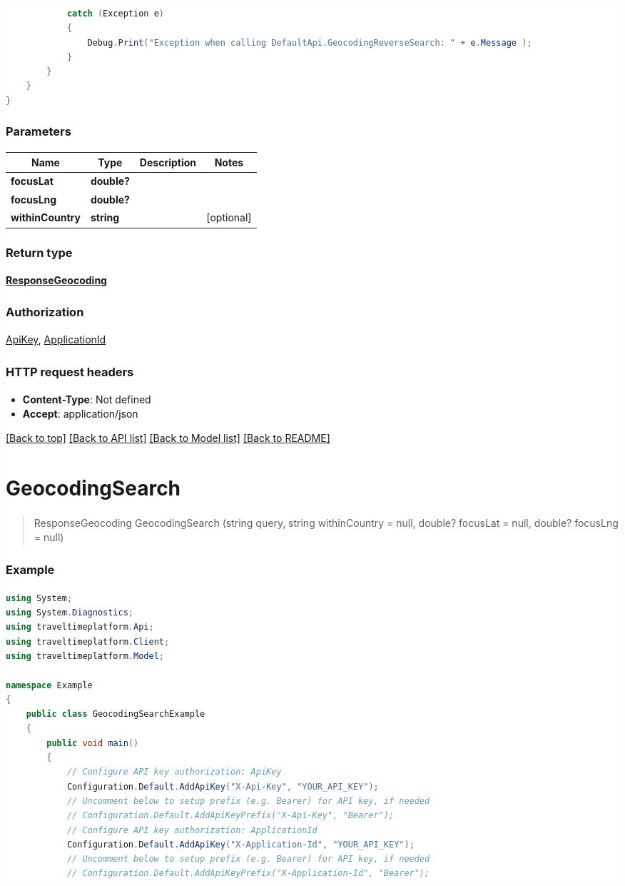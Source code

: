 ```csharp
            catch (Exception e)
            {
                Debug.Print("Exception when calling DefaultApi.GeocodingReverseSearch: " + e.Message );
            }
        }
    }
}
```

### Parameters

Name | Type | Description  | Notes
------------- | ------------- | ------------- | -------------
 **focusLat** | **double?**|  | 
 **focusLng** | **double?**|  | 
 **withinCountry** | **string**|  | [optional] 

### Return type

[**ResponseGeocoding**](ResponseGeocoding.md)

### Authorization

[ApiKey](../README.md#ApiKey), [ApplicationId](../README.md#ApplicationId)

### HTTP request headers

 - **Content-Type**: Not defined
 - **Accept**: application/json

[[Back to top]](#) [[Back to API list]](../README.md#documentation-for-api-endpoints) [[Back to Model list]](../README.md#documentation-for-models) [[Back to README]](../README.md)

<a name="geocodingsearch"></a>
# **GeocodingSearch**
> ResponseGeocoding GeocodingSearch (string query, string withinCountry = null, double? focusLat = null, double? focusLng = null)



### Example
```csharp
using System;
using System.Diagnostics;
using traveltimeplatform.Api;
using traveltimeplatform.Client;
using traveltimeplatform.Model;

namespace Example
{
    public class GeocodingSearchExample
    {
        public void main()
        {
            // Configure API key authorization: ApiKey
            Configuration.Default.AddApiKey("X-Api-Key", "YOUR_API_KEY");
            // Uncomment below to setup prefix (e.g. Bearer) for API key, if needed
            // Configuration.Default.AddApiKeyPrefix("X-Api-Key", "Bearer");
            // Configure API key authorization: ApplicationId
            Configuration.Default.AddApiKey("X-Application-Id", "YOUR_API_KEY");
            // Uncomment below to setup prefix (e.g. Bearer) for API key, if needed
            // Configuration.Default.AddApiKeyPrefix("X-Application-Id", "Bearer");

```